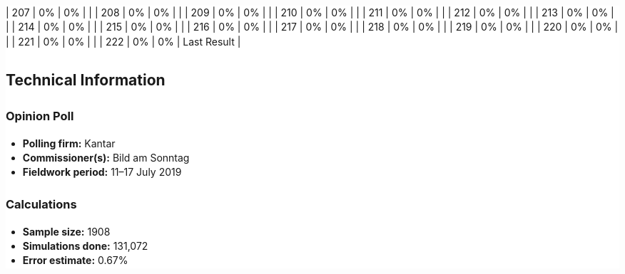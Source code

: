 | 207 | 0% | 0% |  |
| 208 | 0% | 0% |  |
| 209 | 0% | 0% |  |
| 210 | 0% | 0% |  |
| 211 | 0% | 0% |  |
| 212 | 0% | 0% |  |
| 213 | 0% | 0% |  |
| 214 | 0% | 0% |  |
| 215 | 0% | 0% |  |
| 216 | 0% | 0% |  |
| 217 | 0% | 0% |  |
| 218 | 0% | 0% |  |
| 219 | 0% | 0% |  |
| 220 | 0% | 0% |  |
| 221 | 0% | 0% |  |
| 222 | 0% | 0% | Last Result |


## Technical Information

### Opinion Poll

+ **Polling firm:** Kantar
+ **Commissioner(s):** Bild am Sonntag
+ **Fieldwork period:** 11–17 July 2019

### Calculations

+ **Sample size:** 1908
+ **Simulations done:** 131,072
+ **Error estimate:** 0.67%

